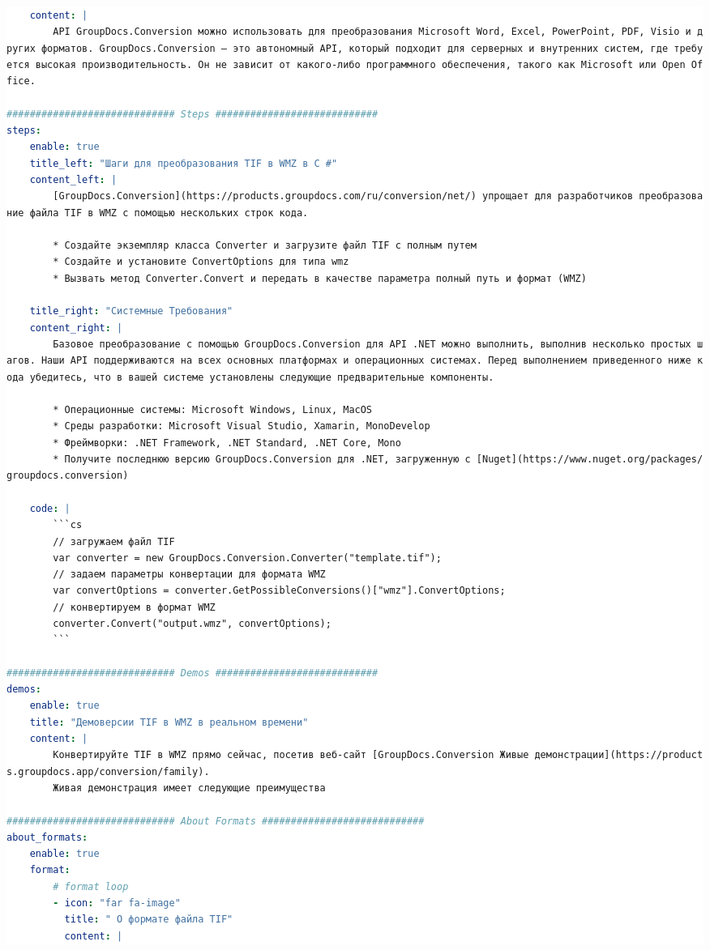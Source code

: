 ```yaml
    content: |
        API GroupDocs.Conversion можно использовать для преобразования Microsoft Word, Excel, PowerPoint, PDF, Visio и других форматов. GroupDocs.Conversion — это автономный API, который подходит для серверных и внутренних систем, где требуется высокая производительность. Он не зависит от какого-либо программного обеспечения, такого как Microsoft или Open Office.

############################# Steps ############################
steps:
    enable: true
    title_left: "Шаги для преобразования TIF в WMZ в C #"
    content_left: |
        [GroupDocs.Conversion](https://products.groupdocs.com/ru/conversion/net/) упрощает для разработчиков преобразование файла TIF в WMZ с помощью нескольких строк кода.

        * Создайте экземпляр класса Converter и загрузите файл TIF с полным путем
        * Создайте и установите ConvertOptions для типа wmz
        * Вызвать метод Converter.Convert и передать в качестве параметра полный путь и формат (WMZ)
        
    title_right: "Системные Требования"
    content_right: |
        Базовое преобразование с помощью GroupDocs.Conversion для API .NET можно выполнить, выполнив несколько простых шагов. Наши API поддерживаются на всех основных платформах и операционных системах. Перед выполнением приведенного ниже кода убедитесь, что в вашей системе установлены следующие предварительные компоненты.

        * Операционные системы: Microsoft Windows, Linux, MacOS
        * Среды разработки: Microsoft Visual Studio, Xamarin, MonoDevelop
        * Фреймворки: .NET Framework, .NET Standard, .NET Core, Mono
        * Получите последнюю версию GroupDocs.Conversion для .NET, загруженную с [Nuget](https://www.nuget.org/packages/groupdocs.conversion)
        
    code: |
        ```cs
        // загружаем файл TIF
        var converter = new GroupDocs.Conversion.Converter("template.tif");
        // задаем параметры конвертации для формата WMZ
        var convertOptions = converter.GetPossibleConversions()["wmz"].ConvertOptions;
        // конвертируем в формат WMZ
        converter.Convert("output.wmz", convertOptions);
        ```
        
############################# Demos ############################
demos:
    enable: true
    title: "Демоверсии TIF в WMZ в реальном времени"
    content: |
        Конвертируйте TIF в WMZ прямо сейчас, посетив веб-сайт [GroupDocs.Conversion Живые демонстрации](https://products.groupdocs.app/conversion/family).
        Живая демонстрация имеет следующие преимущества
        
############################# About Formats ############################
about_formats:
    enable: true
    format:
        # format loop
        - icon: "far fa-image"
          title: " О формате файла TIF"
          content: |
```
